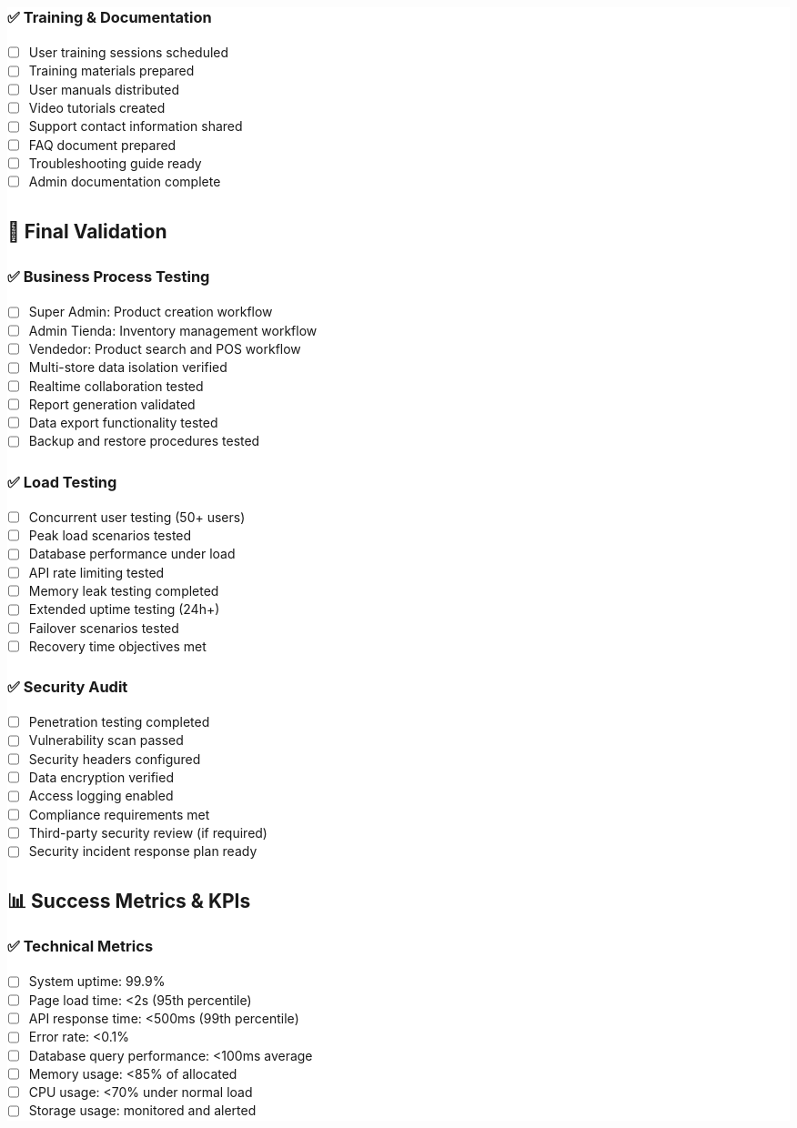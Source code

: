 ### **✅ Training & Documentation**
- [ ] User training sessions scheduled
- [ ] Training materials prepared
- [ ] User manuals distributed
- [ ] Video tutorials created
- [ ] Support contact information shared
- [ ] FAQ document prepared
- [ ] Troubleshooting guide ready
- [ ] Admin documentation complete

## 🧪 **Final Validation**

### **✅ Business Process Testing**
- [ ] Super Admin: Product creation workflow
- [ ] Admin Tienda: Inventory management workflow
- [ ] Vendedor: Product search and POS workflow
- [ ] Multi-store data isolation verified
- [ ] Realtime collaboration tested
- [ ] Report generation validated
- [ ] Data export functionality tested
- [ ] Backup and restore procedures tested

### **✅ Load Testing**
- [ ] Concurrent user testing (50+ users)
- [ ] Peak load scenarios tested
- [ ] Database performance under load
- [ ] API rate limiting tested
- [ ] Memory leak testing completed
- [ ] Extended uptime testing (24h+)
- [ ] Failover scenarios tested
- [ ] Recovery time objectives met

### **✅ Security Audit**
- [ ] Penetration testing completed
- [ ] Vulnerability scan passed
- [ ] Security headers configured
- [ ] Data encryption verified
- [ ] Access logging enabled
- [ ] Compliance requirements met
- [ ] Third-party security review (if required)
- [ ] Security incident response plan ready

## 📊 **Success Metrics & KPIs**

### **✅ Technical Metrics**
- [ ] System uptime: 99.9%
- [ ] Page load time: <2s (95th percentile)
- [ ] API response time: <500ms (99th percentile)
- [ ] Error rate: <0.1%
- [ ] Database query performance: <100ms average
- [ ] Memory usage: <85% of allocated
- [ ] CPU usage: <70% under normal load
- [ ] Storage usage: monitored and alerted
